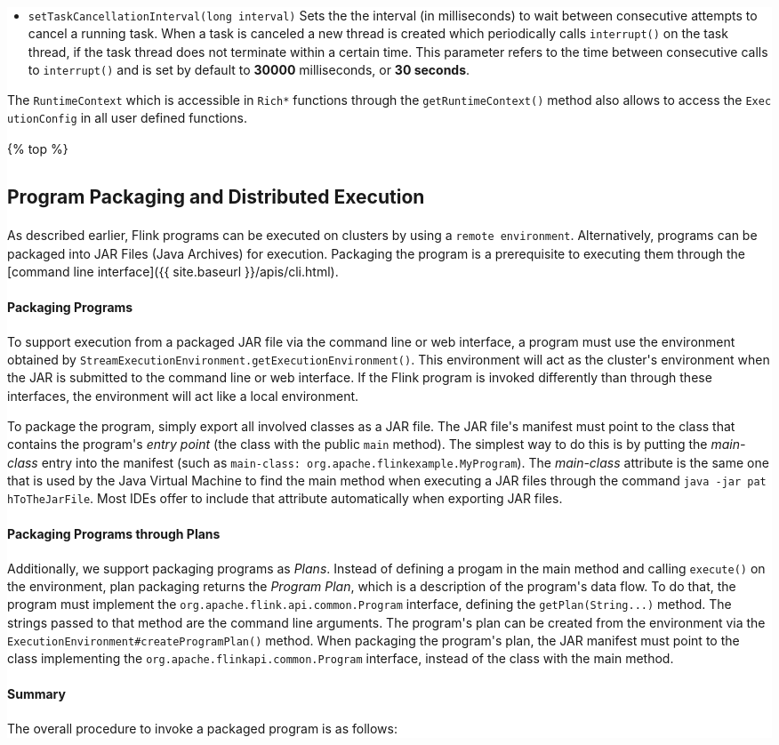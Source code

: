 - `setTaskCancellationInterval(long interval)` Sets the the interval (in milliseconds) to wait between consecutive attempts to cancel a running task. When a task is canceled a new thread is created which periodically calls `interrupt()` on the task thread, if the task thread does not terminate within a certain time. This parameter refers to the time between consecutive calls to `interrupt()` and is set by default to **30000** milliseconds, or **30 seconds**.

The `RuntimeContext` which is accessible in `Rich*` functions through the `getRuntimeContext()` method also allows to access the `ExecutionConfig` in all user defined functions.

{% top %}

Program Packaging and Distributed Execution
-----------------------------------------

As described earlier, Flink programs can be executed on
clusters by using a `remote environment`. Alternatively, programs can be packaged into JAR Files
(Java Archives) for execution. Packaging the program is a prerequisite to executing them through the
[command line interface]({{ site.baseurl }}/apis/cli.html).

#### Packaging Programs

To support execution from a packaged JAR file via the command line or web interface, a program must
use the environment obtained by `StreamExecutionEnvironment.getExecutionEnvironment()`. This environment
will act as the cluster's environment when the JAR is submitted to the command line or web
interface. If the Flink program is invoked differently than through these interfaces, the
environment will act like a local environment.

To package the program, simply export all involved classes as a JAR file. The JAR file's manifest
must point to the class that contains the program's *entry point* (the class with the public
`main` method). The simplest way to do this is by putting the *main-class* entry into the
manifest (such as `main-class: org.apache.flinkexample.MyProgram`). The *main-class* attribute is
the same one that is used by the Java Virtual Machine to find the main method when executing a JAR
files through the command `java -jar pathToTheJarFile`. Most IDEs offer to include that attribute
automatically when exporting JAR files.


#### Packaging Programs through Plans

Additionally, we support packaging programs as *Plans*. Instead of defining a progam in the main
method and calling
`execute()` on the environment, plan packaging returns the *Program Plan*, which is a description of
the program's data flow. To do that, the program must implement the
`org.apache.flink.api.common.Program` interface, defining the `getPlan(String...)` method. The
strings passed to that method are the command line arguments. The program's plan can be created from
the environment via the `ExecutionEnvironment#createProgramPlan()` method. When packaging the
program's plan, the JAR manifest must point to the class implementing the
`org.apache.flinkapi.common.Program` interface, instead of the class with the main method.


#### Summary

The overall procedure to invoke a packaged program is as follows:
